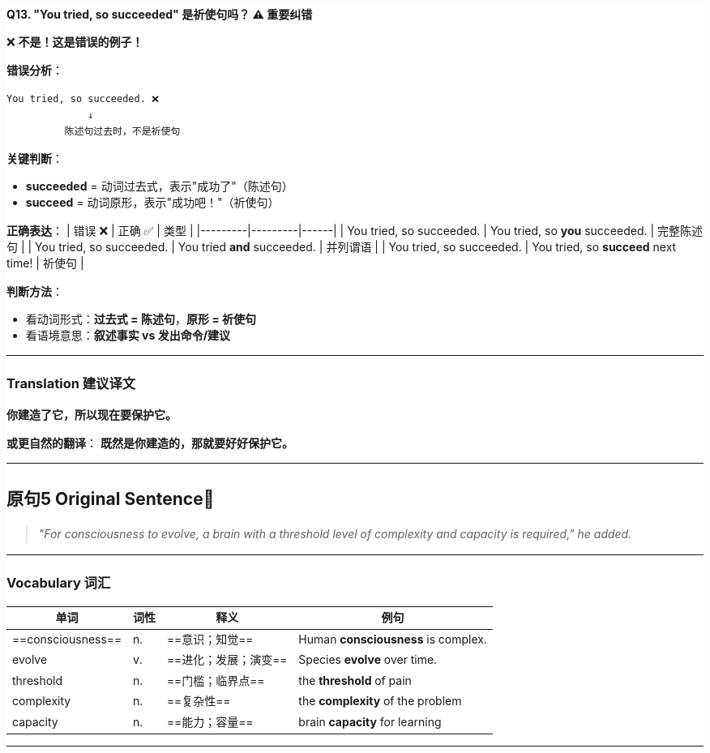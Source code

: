 **Q13. "You tried, so succeeded" 是祈使句吗？ ⚠️ 重要纠错**



❌ **不是！这是错误的例子！**

**错误分析**：
```
You tried, so succeeded. ❌
              ↓
          陈述句过去时，不是祈使句
```

**关键判断**：
- **succeeded** = 动词过去式，表示"成功了"（陈述句）
- **succeed** = 动词原形，表示"成功吧！"（祈使句）

**正确表达**：
| 错误 ❌ | 正确 ✅ | 类型 |
|---------|---------|------|
| You tried, so succeeded. | You tried, so **you** succeeded. | 完整陈述句 |
| You tried, so succeeded. | You tried **and** succeeded. | 并列谓语 |
| You tried, so succeeded. | You tried, so **succeed** next time! | 祈使句 |

**判断方法**：
- 看动词形式：**过去式 = 陈述句**，**原形 = 祈使句**
- 看语境意思：**叙述事实 vs 发出命令/建议**

---
### Translation 建议译文
**你建造了它，所以现在要保护它。**

**或更自然的翻译**：
**既然是你建造的，那就要好好保护它。**

---

## 原句5 Original Sentence🍔
> *"For consciousness to evolve, a brain with a threshold level of complexity and capacity is required," he added.*

---
### Vocabulary 词汇

| 单词 | 词性 | 释义 | 例句 |
| --- | --- | --- | --- |
| ==consciousness== | n. | ==意识；知觉== | Human **consciousness** is complex. |
| evolve | v. | ==进化；发展；演变== | Species **evolve** over time. |
| threshold | n. | ==门槛；临界点== | the **threshold** of pain |
| complexity | n. | ==复杂性== | the **complexity** of the problem |
| capacity | n. | ==能力；容量== | brain **capacity** for learning |

---